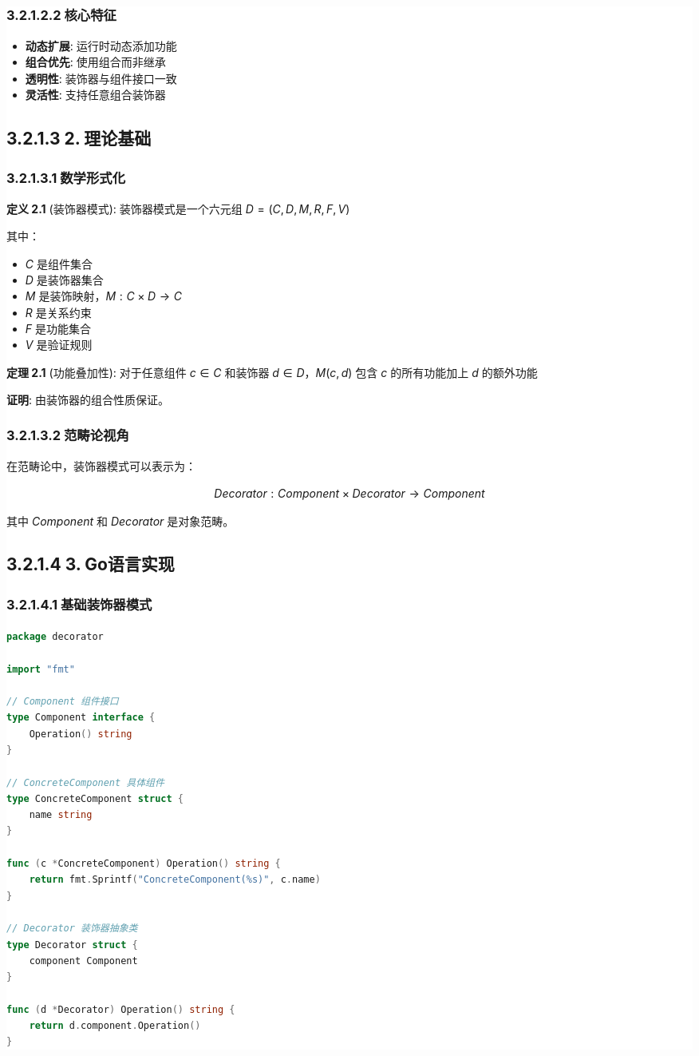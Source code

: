 ### 3.2.1.2.2 核心特征

- **动态扩展**: 运行时动态添加功能
- **组合优先**: 使用组合而非继承
- **透明性**: 装饰器与组件接口一致
- **灵活性**: 支持任意组合装饰器

## 3.2.1.3 2. 理论基础

### 3.2.1.3.1 数学形式化

**定义 2.1** (装饰器模式): 装饰器模式是一个六元组 $D = (C, D, M, R, F, V)$

其中：

- $C$ 是组件集合
- $D$ 是装饰器集合
- $M$ 是装饰映射，$M: C \times D \rightarrow C$
- $R$ 是关系约束
- $F$ 是功能集合
- $V$ 是验证规则

**定理 2.1** (功能叠加性): 对于任意组件 $c \in C$ 和装饰器 $d \in D$，$M(c, d)$ 包含 $c$ 的所有功能加上 $d$ 的额外功能

**证明**: 由装饰器的组合性质保证。

### 3.2.1.3.2 范畴论视角

在范畴论中，装饰器模式可以表示为：

$$Decorator : Component \times Decorator \rightarrow Component$$

其中 $Component$ 和 $Decorator$ 是对象范畴。

## 3.2.1.4 3. Go语言实现

### 3.2.1.4.1 基础装饰器模式

```go
package decorator

import "fmt"

// Component 组件接口
type Component interface {
    Operation() string
}

// ConcreteComponent 具体组件
type ConcreteComponent struct {
    name string
}

func (c *ConcreteComponent) Operation() string {
    return fmt.Sprintf("ConcreteComponent(%s)", c.name)
}

// Decorator 装饰器抽象类
type Decorator struct {
    component Component
}

func (d *Decorator) Operation() string {
    return d.component.Operation()
}
```